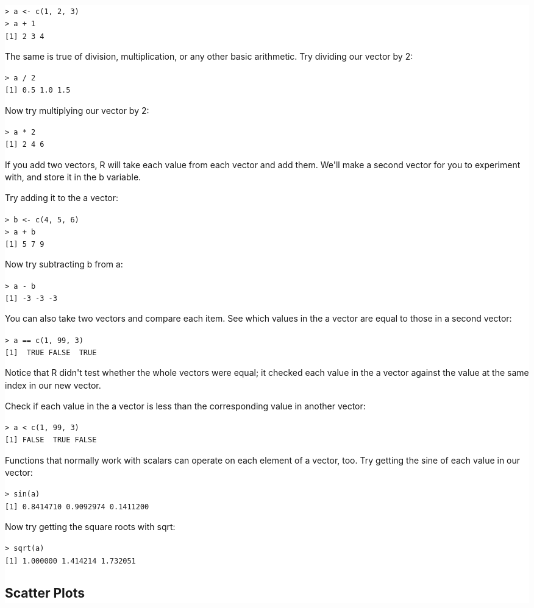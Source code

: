 
	> a <- c(1, 2, 3)
	> a + 1
	[1] 2 3 4

The same is true of division, multiplication, or any other basic arithmetic. Try dividing our vector by 2:


	> a / 2
	[1] 0.5 1.0 1.5

Now try multiplying our vector by 2:


	> a * 2
	[1] 2 4 6

If you add two vectors, R will take each value from each vector and add them. We'll make a second vector for you to experiment with, and store it in the b variable.

Try adding it to the a vector:


	> b <- c(4, 5, 6)
	> a + b
	[1] 5 7 9

Now try subtracting b from a:


	> a - b
	[1] -3 -3 -3

You can also take two vectors and compare each item. See which values in the a vector are equal to those in a second vector:


	> a == c(1, 99, 3)
	[1]  TRUE FALSE  TRUE

Notice that R didn't test whether the whole vectors were equal; it checked each value in the a vector against the value at the same index in our new vector.

Check if each value in the a vector is less than the corresponding value in another vector:


	> a < c(1, 99, 3)
	[1] FALSE  TRUE FALSE

Functions that normally work with scalars can operate on each element of a vector, too. Try getting the sine of each value in our vector:


	> sin(a)
	[1] 0.8414710 0.9092974 0.1411200

Now try getting the square roots with sqrt:


	> sqrt(a)
	[1] 1.000000 1.414214 1.732051

## Scatter Plots
